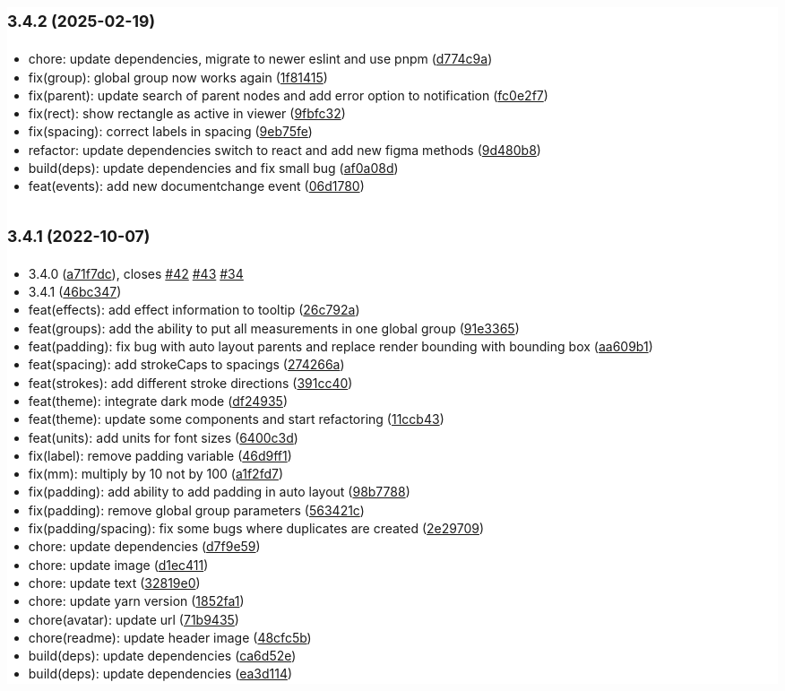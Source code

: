 ## <small>3.4.2 (2025-02-19)</small>

* chore: update dependencies, migrate to newer eslint and use pnpm ([d774c9a](https://github.com/ph1p/figma-measure/commit/d774c9a))
* fix(group): global group now works again ([1f81415](https://github.com/ph1p/figma-measure/commit/1f81415))
* fix(parent): update search of parent nodes and add error option to notification ([fc0e2f7](https://github.com/ph1p/figma-measure/commit/fc0e2f7))
* fix(rect): show rectangle as active in viewer ([9fbfc32](https://github.com/ph1p/figma-measure/commit/9fbfc32))
* fix(spacing): correct labels in spacing ([9eb75fe](https://github.com/ph1p/figma-measure/commit/9eb75fe))
* refactor: update dependencies switch to react and add new figma methods ([9d480b8](https://github.com/ph1p/figma-measure/commit/9d480b8))
* build(deps): update dependencies and fix small bug ([af0a08d](https://github.com/ph1p/figma-measure/commit/af0a08d))
* feat(events): add new documentchange event ([06d1780](https://github.com/ph1p/figma-measure/commit/06d1780))



## <small>3.4.1 (2022-10-07)</small>

* 3.4.0 ([a71f7dc](https://github.com/ph1p/figma-measure/commit/a71f7dc)), closes [#42](https://github.com/ph1p/figma-measure/issues/42) [#43](https://github.com/ph1p/figma-measure/issues/43) [#34](https://github.com/ph1p/figma-measure/issues/34)
* 3.4.1 ([46bc347](https://github.com/ph1p/figma-measure/commit/46bc347))
* feat(effects): add effect information to tooltip ([26c792a](https://github.com/ph1p/figma-measure/commit/26c792a))
* feat(groups): add the ability to put all measurements in one global group ([91e3365](https://github.com/ph1p/figma-measure/commit/91e3365))
* feat(padding): fix bug with auto layout parents and replace render bounding with bounding box ([aa609b1](https://github.com/ph1p/figma-measure/commit/aa609b1))
* feat(spacing): add strokeCaps to spacings ([274266a](https://github.com/ph1p/figma-measure/commit/274266a))
* feat(strokes): add different stroke directions ([391cc40](https://github.com/ph1p/figma-measure/commit/391cc40))
* feat(theme): integrate dark mode ([df24935](https://github.com/ph1p/figma-measure/commit/df24935))
* feat(theme): update some components and start refactoring ([11ccb43](https://github.com/ph1p/figma-measure/commit/11ccb43))
* feat(units): add units for font sizes ([6400c3d](https://github.com/ph1p/figma-measure/commit/6400c3d))
* fix(label): remove padding variable ([46d9ff1](https://github.com/ph1p/figma-measure/commit/46d9ff1))
* fix(mm): multiply by 10 not by 100 ([a1f2fd7](https://github.com/ph1p/figma-measure/commit/a1f2fd7))
* fix(padding): add ability to add padding in auto layout ([98b7788](https://github.com/ph1p/figma-measure/commit/98b7788))
* fix(padding): remove global group parameters ([563421c](https://github.com/ph1p/figma-measure/commit/563421c))
* fix(padding/spacing): fix some bugs where duplicates are created ([2e29709](https://github.com/ph1p/figma-measure/commit/2e29709))
* chore: update dependencies ([d7f9e59](https://github.com/ph1p/figma-measure/commit/d7f9e59))
* chore: update image ([d1ec411](https://github.com/ph1p/figma-measure/commit/d1ec411))
* chore: update text ([32819e0](https://github.com/ph1p/figma-measure/commit/32819e0))
* chore: update yarn version ([1852fa1](https://github.com/ph1p/figma-measure/commit/1852fa1))
* chore(avatar): update url ([71b9435](https://github.com/ph1p/figma-measure/commit/71b9435))
* chore(readme): update header image ([48cfc5b](https://github.com/ph1p/figma-measure/commit/48cfc5b))
* build(deps): update dependencies ([ca6d52e](https://github.com/ph1p/figma-measure/commit/ca6d52e))
* build(deps): update dependencies ([ea3d114](https://github.com/ph1p/figma-measure/commit/ea3d114))